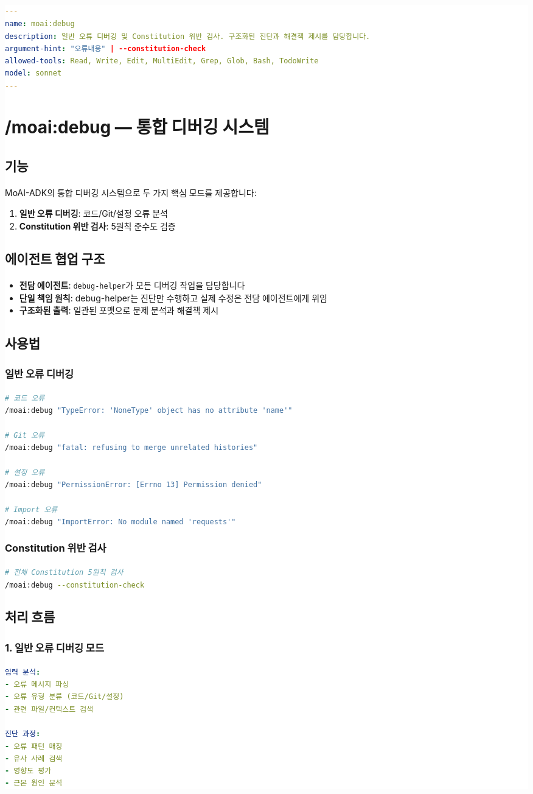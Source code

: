 ```yaml
---
name: moai:debug
description: 일반 오류 디버깅 및 Constitution 위반 검사. 구조화된 진단과 해결책 제시를 담당합니다.
argument-hint: "오류내용" | --constitution-check
allowed-tools: Read, Write, Edit, MultiEdit, Grep, Glob, Bash, TodoWrite
model: sonnet
---
```


# /moai:debug — 통합 디버깅 시스템

## 기능
MoAI-ADK의 통합 디버깅 시스템으로 두 가지 핵심 모드를 제공합니다:
1. **일반 오류 디버깅**: 코드/Git/설정 오류 분석
2. **Constitution 위반 검사**: 5원칙 준수도 검증

## 에이전트 협업 구조
- **전담 에이전트**: `debug-helper`가 모든 디버깅 작업을 담당합니다
- **단일 책임 원칙**: debug-helper는 진단만 수행하고 실제 수정은 전담 에이전트에게 위임
- **구조화된 출력**: 일관된 포맷으로 문제 분석과 해결책 제시

## 사용법

### 일반 오류 디버깅
```bash
# 코드 오류
/moai:debug "TypeError: 'NoneType' object has no attribute 'name'"

# Git 오류
/moai:debug "fatal: refusing to merge unrelated histories"

# 설정 오류
/moai:debug "PermissionError: [Errno 13] Permission denied"

# Import 오류
/moai:debug "ImportError: No module named 'requests'"
```

### Constitution 위반 검사
```bash
# 전체 Constitution 5원칙 검사
/moai:debug --constitution-check
```

## 처리 흐름

### 1. 일반 오류 디버깅 모드
```yaml
입력 분석:
- 오류 메시지 파싱
- 오류 유형 분류 (코드/Git/설정)
- 관련 파일/컨텍스트 검색

진단 과정:
- 오류 패턴 매칭
- 유사 사례 검색
- 영향도 평가
- 근본 원인 분석

```